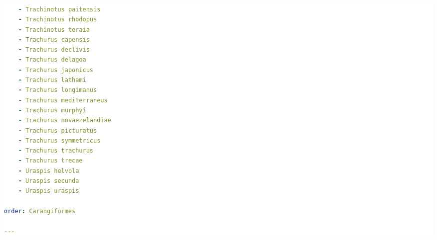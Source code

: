 ```yaml
    - Trachinotus paitensis
    - Trachinotus rhodopus
    - Trachinotus teraia
    - Trachurus capensis
    - Trachurus declivis
    - Trachurus delagoa
    - Trachurus japonicus
    - Trachurus lathami
    - Trachurus longimanus
    - Trachurus mediterraneus
    - Trachurus murphyi
    - Trachurus novaezelandiae
    - Trachurus picturatus
    - Trachurus symmetricus
    - Trachurus trachurus
    - Trachurus trecae
    - Uraspis helvola
    - Uraspis secunda
    - Uraspis uraspis

order: Carangiformes

---
```

